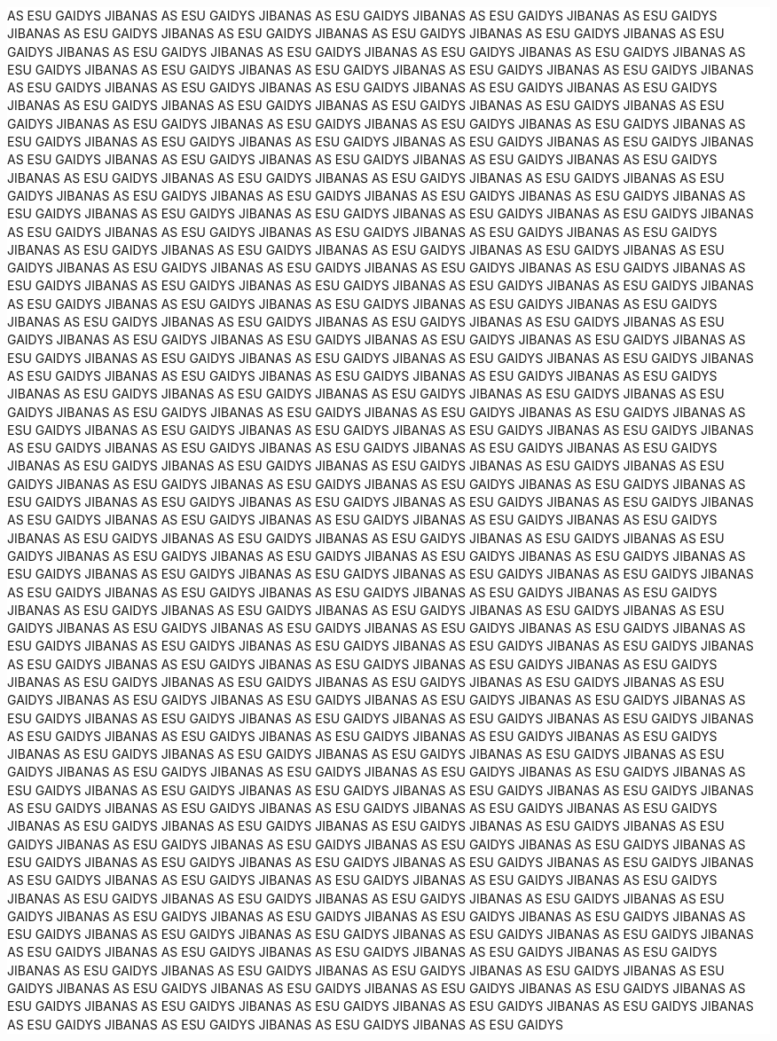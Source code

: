 AS ESU GAIDYS JIBANAS AS ESU GAIDYS JIBANAS AS ESU GAIDYS JIBANAS AS ESU GAIDYS JIBANAS AS ESU GAIDYS JIBANAS AS ESU GAIDYS JIBANAS AS ESU GAIDYS JIBANAS AS ESU GAIDYS JIBANAS AS ESU GAIDYS JIBANAS AS ESU GAIDYS JIBANAS AS ESU GAIDYS JIBANAS AS ESU GAIDYS JIBANAS AS ESU GAIDYS JIBANAS AS ESU GAIDYS JIBANAS AS ESU GAIDYS JIBANAS AS ESU GAIDYS JIBANAS AS ESU GAIDYS JIBANAS AS ESU GAIDYS JIBANAS AS ESU GAIDYS JIBANAS AS ESU GAIDYS JIBANAS AS ESU GAIDYS JIBANAS AS ESU GAIDYS JIBANAS AS ESU GAIDYS JIBANAS AS ESU GAIDYS JIBANAS AS ESU GAIDYS JIBANAS AS ESU GAIDYS JIBANAS AS ESU GAIDYS JIBANAS AS ESU GAIDYS JIBANAS AS ESU GAIDYS JIBANAS AS ESU GAIDYS JIBANAS AS ESU GAIDYS JIBANAS AS ESU GAIDYS JIBANAS AS ESU GAIDYS JIBANAS AS ESU GAIDYS JIBANAS AS ESU GAIDYS JIBANAS AS ESU GAIDYS JIBANAS AS ESU GAIDYS JIBANAS AS ESU GAIDYS JIBANAS AS ESU GAIDYS JIBANAS AS ESU GAIDYS JIBANAS AS ESU GAIDYS JIBANAS AS ESU GAIDYS JIBANAS AS ESU GAIDYS JIBANAS AS ESU GAIDYS JIBANAS AS ESU GAIDYS JIBANAS AS ESU GAIDYS JIBANAS AS ESU GAIDYS JIBANAS AS ESU GAIDYS JIBANAS AS ESU GAIDYS JIBANAS AS ESU GAIDYS JIBANAS AS ESU GAIDYS JIBANAS AS ESU GAIDYS JIBANAS AS ESU GAIDYS JIBANAS AS ESU GAIDYS JIBANAS AS ESU GAIDYS JIBANAS AS ESU GAIDYS JIBANAS AS ESU GAIDYS JIBANAS AS ESU GAIDYS JIBANAS AS ESU GAIDYS JIBANAS AS ESU GAIDYS JIBANAS AS ESU GAIDYS JIBANAS AS ESU GAIDYS JIBANAS AS ESU GAIDYS JIBANAS AS ESU GAIDYS JIBANAS AS ESU GAIDYS JIBANAS AS ESU GAIDYS JIBANAS AS ESU GAIDYS JIBANAS AS ESU GAIDYS JIBANAS AS ESU GAIDYS JIBANAS AS ESU GAIDYS JIBANAS AS ESU GAIDYS JIBANAS AS ESU GAIDYS JIBANAS AS ESU GAIDYS JIBANAS AS ESU GAIDYS JIBANAS AS ESU GAIDYS JIBANAS AS ESU GAIDYS JIBANAS AS ESU GAIDYS JIBANAS AS ESU GAIDYS JIBANAS AS ESU GAIDYS JIBANAS AS ESU GAIDYS JIBANAS AS ESU GAIDYS JIBANAS AS ESU GAIDYS JIBANAS AS ESU GAIDYS JIBANAS AS ESU GAIDYS JIBANAS AS ESU GAIDYS JIBANAS AS ESU GAIDYS JIBANAS AS ESU GAIDYS JIBANAS AS ESU GAIDYS JIBANAS AS ESU GAIDYS JIBANAS AS ESU GAIDYS JIBANAS AS ESU GAIDYS JIBANAS AS ESU GAIDYS JIBANAS AS ESU GAIDYS JIBANAS AS ESU GAIDYS JIBANAS AS ESU GAIDYS JIBANAS AS ESU GAIDYS JIBANAS AS ESU GAIDYS JIBANAS AS ESU GAIDYS JIBANAS AS ESU GAIDYS JIBANAS AS ESU GAIDYS JIBANAS AS ESU GAIDYS JIBANAS AS ESU GAIDYS JIBANAS AS ESU GAIDYS JIBANAS AS ESU GAIDYS JIBANAS AS ESU GAIDYS JIBANAS AS ESU GAIDYS JIBANAS AS ESU GAIDYS JIBANAS AS ESU GAIDYS JIBANAS AS ESU GAIDYS JIBANAS AS ESU GAIDYS JIBANAS AS ESU GAIDYS JIBANAS AS ESU GAIDYS JIBANAS AS ESU GAIDYS JIBANAS AS ESU GAIDYS JIBANAS AS ESU GAIDYS JIBANAS AS ESU GAIDYS JIBANAS AS ESU GAIDYS JIBANAS AS ESU GAIDYS JIBANAS AS ESU GAIDYS JIBANAS AS ESU GAIDYS JIBANAS AS ESU GAIDYS JIBANAS AS ESU GAIDYS JIBANAS AS ESU GAIDYS JIBANAS AS ESU GAIDYS JIBANAS AS ESU GAIDYS JIBANAS AS ESU GAIDYS JIBANAS AS ESU GAIDYS JIBANAS AS ESU GAIDYS JIBANAS AS ESU GAIDYS JIBANAS AS ESU GAIDYS JIBANAS AS ESU GAIDYS JIBANAS AS ESU GAIDYS JIBANAS AS ESU GAIDYS JIBANAS AS ESU GAIDYS JIBANAS AS ESU GAIDYS JIBANAS AS ESU GAIDYS JIBANAS AS ESU GAIDYS JIBANAS AS ESU GAIDYS JIBANAS AS ESU GAIDYS JIBANAS AS ESU GAIDYS JIBANAS AS ESU GAIDYS JIBANAS AS ESU GAIDYS JIBANAS AS ESU GAIDYS JIBANAS AS ESU GAIDYS JIBANAS AS ESU GAIDYS JIBANAS AS ESU GAIDYS JIBANAS AS ESU GAIDYS JIBANAS AS ESU GAIDYS JIBANAS AS ESU GAIDYS JIBANAS AS ESU GAIDYS JIBANAS AS ESU GAIDYS JIBANAS AS ESU GAIDYS JIBANAS AS ESU GAIDYS JIBANAS AS ESU GAIDYS JIBANAS AS ESU GAIDYS JIBANAS AS ESU GAIDYS JIBANAS AS ESU GAIDYS JIBANAS AS ESU GAIDYS JIBANAS AS ESU GAIDYS JIBANAS AS ESU GAIDYS JIBANAS AS ESU GAIDYS JIBANAS AS ESU GAIDYS JIBANAS AS ESU GAIDYS JIBANAS AS ESU GAIDYS JIBANAS AS ESU GAIDYS JIBANAS AS ESU GAIDYS JIBANAS AS ESU GAIDYS JIBANAS AS ESU GAIDYS JIBANAS AS ESU GAIDYS JIBANAS AS ESU GAIDYS JIBANAS AS ESU GAIDYS JIBANAS AS ESU GAIDYS JIBANAS AS ESU GAIDYS JIBANAS AS ESU GAIDYS JIBANAS AS ESU GAIDYS JIBANAS AS ESU GAIDYS JIBANAS AS ESU GAIDYS JIBANAS AS ESU GAIDYS JIBANAS AS ESU GAIDYS JIBANAS AS ESU GAIDYS JIBANAS AS ESU GAIDYS JIBANAS AS ESU GAIDYS JIBANAS AS ESU GAIDYS JIBANAS AS ESU GAIDYS JIBANAS AS ESU GAIDYS JIBANAS AS ESU GAIDYS JIBANAS AS ESU GAIDYS JIBANAS AS ESU GAIDYS JIBANAS AS ESU GAIDYS JIBANAS AS ESU GAIDYS JIBANAS AS ESU GAIDYS JIBANAS AS ESU GAIDYS JIBANAS AS ESU GAIDYS JIBANAS AS ESU GAIDYS JIBANAS AS ESU GAIDYS JIBANAS AS ESU GAIDYS JIBANAS AS ESU GAIDYS JIBANAS AS ESU GAIDYS JIBANAS AS ESU GAIDYS JIBANAS AS ESU GAIDYS JIBANAS AS ESU GAIDYS JIBANAS AS ESU GAIDYS JIBANAS AS ESU GAIDYS JIBANAS AS ESU GAIDYS JIBANAS AS ESU GAIDYS JIBANAS AS ESU GAIDYS JIBANAS AS ESU GAIDYS JIBANAS AS ESU GAIDYS JIBANAS AS ESU GAIDYS JIBANAS AS ESU GAIDYS JIBANAS AS ESU GAIDYS JIBANAS AS ESU GAIDYS JIBANAS AS ESU GAIDYS JIBANAS AS ESU GAIDYS JIBANAS AS ESU GAIDYS JIBANAS AS ESU GAIDYS JIBANAS AS ESU GAIDYS JIBANAS AS ESU GAIDYS JIBANAS AS ESU GAIDYS JIBANAS AS ESU GAIDYS JIBANAS AS ESU GAIDYS JIBANAS AS ESU GAIDYS JIBANAS AS ESU GAIDYS JIBANAS AS ESU GAIDYS JIBANAS AS ESU GAIDYS JIBANAS AS ESU GAIDYS JIBANAS AS ESU GAIDYS JIBANAS AS ESU GAIDYS JIBANAS AS ESU GAIDYS JIBANAS AS ESU GAIDYS JIBANAS AS ESU GAIDYS JIBANAS AS ESU GAIDYS JIBANAS AS ESU GAIDYS JIBANAS AS ESU GAIDYS JIBANAS AS ESU GAIDYS JIBANAS AS ESU GAIDYS JIBANAS AS ESU GAIDYS JIBANAS AS ESU GAIDYS JIBANAS AS ESU GAIDYS JIBANAS AS ESU GAIDYS JIBANAS AS ESU GAIDYS JIBANAS AS ESU GAIDYS JIBANAS AS ESU GAIDYS JIBANAS AS ESU GAIDYS JIBANAS AS ESU GAIDYS JIBANAS AS ESU GAIDYS JIBANAS AS ESU GAIDYS JIBANAS AS ESU GAIDYS JIBANAS AS ESU GAIDYS JIBANAS AS ESU GAIDYS JIBANAS AS ESU GAIDYS JIBANAS AS ESU GAIDYS JIBANAS AS ESU GAIDYS JIBANAS AS ESU GAIDYS JIBANAS AS ESU GAIDYS JIBANAS AS ESU GAIDYS JIBANAS AS ESU GAIDYS JIBANAS AS ESU GAIDYS JIBANAS AS ESU GAIDYS JIBANAS AS ESU GAIDYS JIBANAS AS ESU GAIDYS JIBANAS AS ESU GAIDYS JIBANAS AS ESU GAIDYS JIBANAS AS ESU GAIDYS JIBANAS AS ESU GAIDYS JIBANAS AS ESU GAIDYS JIBANAS AS ESU GAIDYS JIBANAS AS ESU GAIDYS JIBANAS AS ESU GAIDYS JIBANAS AS ESU GAIDYS